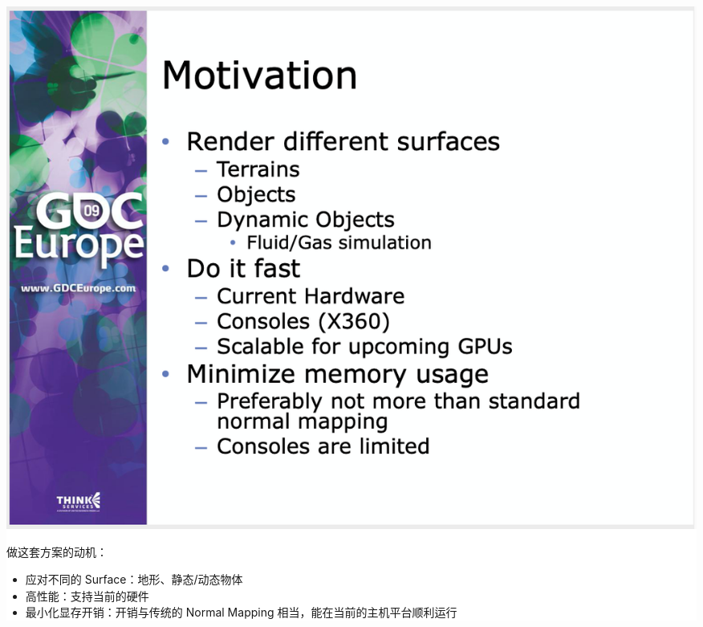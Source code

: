 ![](8.png)

做这套方案的动机：

- 应对不同的 Surface：地形、静态/动态物体
- 高性能：支持当前的硬件
- 最小化显存开销：开销与传统的 Normal Mapping 相当，能在当前的主机平台顺利运行
